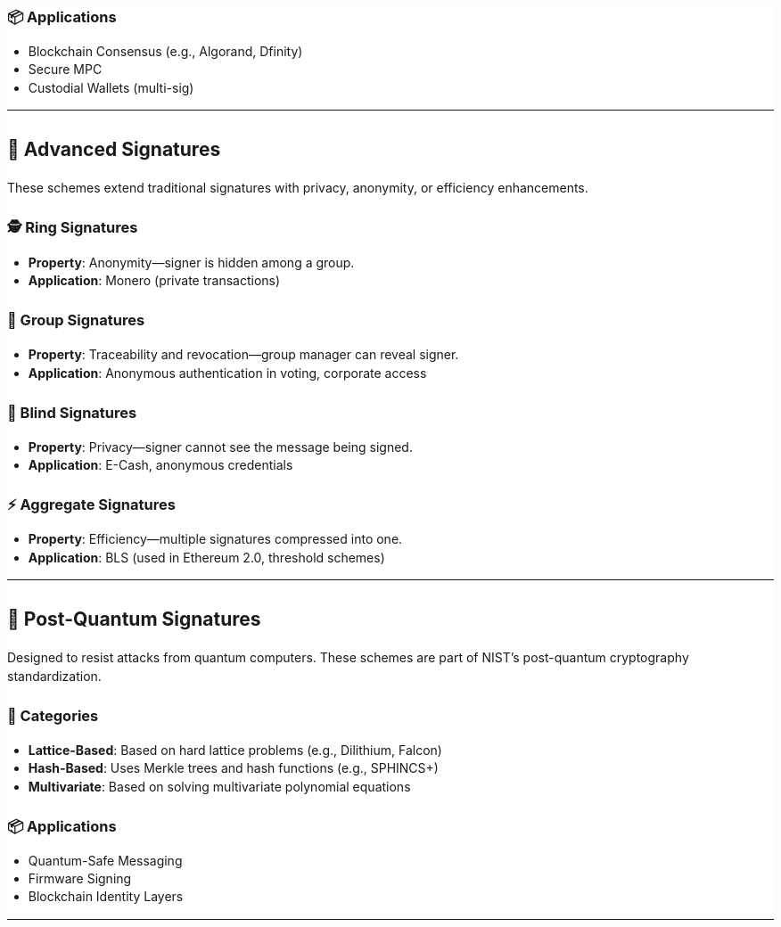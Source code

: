 ### 📦 Applications

- Blockchain Consensus (e.g., Algorand, Dfinity)
- Secure MPC
- Custodial Wallets (multi-sig)

---

## 🧠 Advanced Signatures

These schemes extend traditional signatures with privacy, anonymity, or efficiency enhancements.

### 🕵️ Ring Signatures

- **Property**: Anonymity—signer is hidden among a group.
- **Application**: Monero (private transactions)

### 👥 Group Signatures

- **Property**: Traceability and revocation—group manager can reveal signer.
- **Application**: Anonymous authentication in voting, corporate access

### 🙈 Blind Signatures

- **Property**: Privacy—signer cannot see the message being signed.
- **Application**: E-Cash, anonymous credentials

### ⚡ Aggregate Signatures

- **Property**: Efficiency—multiple signatures compressed into one.
- **Application**: BLS (used in Ethereum 2.0, threshold schemes)

---

## 🧪 Post-Quantum Signatures

Designed to resist attacks from quantum computers. These schemes are part of NIST’s post-quantum cryptography standardization.

### 🔐 Categories

- **Lattice-Based**: Based on hard lattice problems (e.g., Dilithium, Falcon)
- **Hash-Based**: Uses Merkle trees and hash functions (e.g., SPHINCS+)
- **Multivariate**: Based on solving multivariate polynomial equations

### 📦 Applications

- Quantum-Safe Messaging
- Firmware Signing
- Blockchain Identity Layers

---
